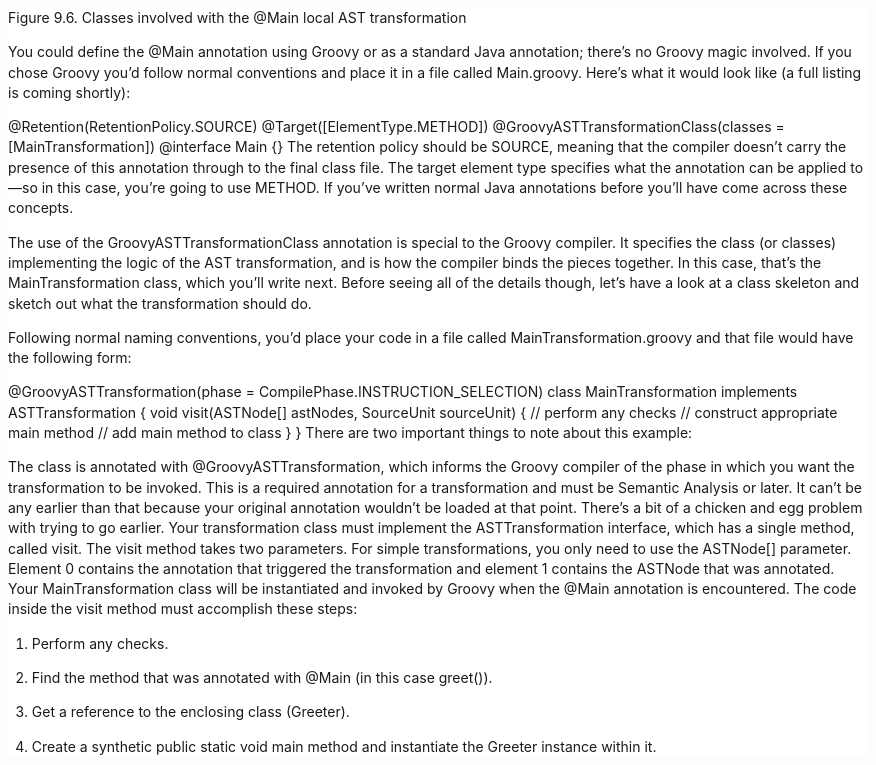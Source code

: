 Figure 9.6. Classes involved with the @Main local AST transformation


You could define the @Main annotation using Groovy or as a standard Java annotation; there’s no Groovy magic involved. If you chose Groovy you’d follow normal conventions and place it in a file called Main.groovy. Here’s what it would look like (a full listing is coming shortly):

@Retention(RetentionPolicy.SOURCE)
@Target([ElementType.METHOD])
@GroovyASTTransformationClass(classes = [MainTransformation])
@interface Main {}
The retention policy should be SOURCE, meaning that the compiler doesn’t carry the presence of this annotation through to the final class file. The target element type specifies what the annotation can be applied to—so in this case, you’re going to use METHOD. If you’ve written normal Java annotations before you’ll have come across these concepts.

The use of the GroovyASTTransformationClass annotation is special to the Groovy compiler. It specifies the class (or classes) implementing the logic of the AST transformation, and is how the compiler binds the pieces together. In this case, that’s the MainTransformation class, which you’ll write next. Before seeing all of the details though, let’s have a look at a class skeleton and sketch out what the transformation should do.

Following normal naming conventions, you’d place your code in a file called MainTransformation.groovy and that file would have the following form:

@GroovyASTTransformation(phase = CompilePhase.INSTRUCTION_SELECTION)
class MainTransformation implements ASTTransformation {
  void visit(ASTNode[] astNodes, SourceUnit sourceUnit) {
    // perform any checks
    // construct appropriate main method
    // add main method to class
  }
}
There are two important things to note about this example:

The class is annotated with @GroovyASTTransformation, which informs the Groovy compiler of the phase in which you want the transformation to be invoked. This is a required annotation for a transformation and must be Semantic Analysis or later. It can’t be any earlier than that because your original annotation wouldn’t be loaded at that point. There’s a bit of a chicken and egg problem with trying to go earlier.
Your transformation class must implement the ASTTransformation interface, which has a single method, called visit. The visit method takes two parameters. For simple transformations, you only need to use the ASTNode[] parameter. Element 0 contains the annotation that triggered the transformation and element 1 contains the ASTNode that was annotated.
Your MainTransformation class will be instantiated and invoked by Groovy when the @Main annotation is encountered. The code inside the visit method must accomplish these steps:


1.  Perform any checks.

2.  Find the method that was annotated with @Main (in this case greet()).

3.  Get a reference to the enclosing class (Greeter).

4.  Create a synthetic public static void main method and instantiate the Greeter instance within it.
